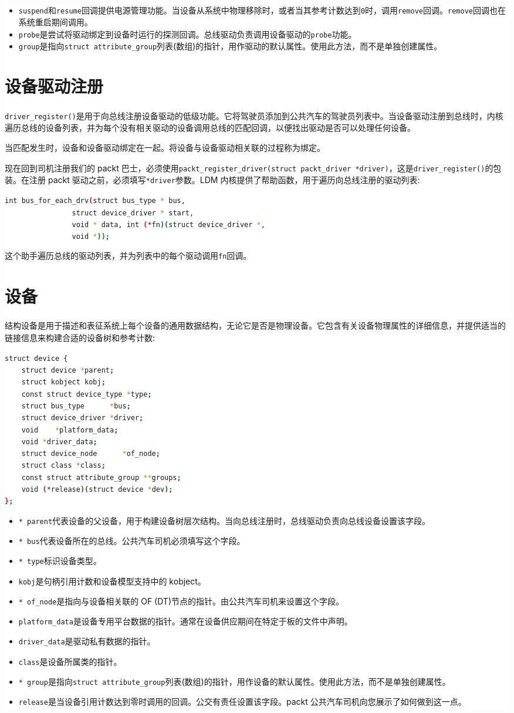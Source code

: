 *   `suspend`和`resume`回调提供电源管理功能。当设备从系统中物理移除时，或者当其参考计数达到`0`时，调用`remove`回调。`remove`回调也在系统重启期间调用。
*   `probe`是尝试将驱动绑定到设备时运行的探测回调。总线驱动负责调用设备驱动的`probe`功能。
*   `group`是指向`struct attribute_group`列表(数组)的指针，用作驱动的默认属性。使用此方法，而不是单独创建属性。

# 设备驱动注册

`driver_register()`是用于向总线注册设备驱动的低级功能。它将驾驶员添加到公共汽车的驾驶员列表中。当设备驱动注册到总线时，内核遍历总线的设备列表，并为每个没有相关驱动的设备调用总线的匹配回调，以便找出驱动是否可以处理任何设备。

当匹配发生时，设备和设备驱动绑定在一起。将设备与设备驱动相关联的过程称为绑定。

现在回到司机注册我们的 packt 巴士，必须使用`packt_register_driver(struct packt_driver *driver)`，这是`driver_register()`的包装。在注册 packt 驱动之前，必须填写`*driver`参数。LDM 内核提供了帮助函数，用于遍历向总线注册的驱动列表:

```sh
int bus_for_each_drv(struct bus_type * bus, 
                struct device_driver * start,  
                void * data, int (*fn)(struct device_driver *, 
                void *)); 
```

这个助手遍历总线的驱动列表，并为列表中的每个驱动调用`fn`回调。

# 设备

结构设备是用于描述和表征系统上每个设备的通用数据结构，无论它是否是物理设备。它包含有关设备物理属性的详细信息，并提供适当的链接信息来构建合适的设备树和参考计数:

```sh
struct device { 
    struct device *parent; 
    struct kobject kobj; 
    const struct device_type *type; 
    struct bus_type      *bus; 
    struct device_driver *driver; 
    void    *platform_data; 
    void *driver_data; 
    struct device_node      *of_node; 
    struct class *class; 
    const struct attribute_group **groups; 
    void (*release)(struct device *dev); 
}; 
```

*   `* parent`代表设备的父设备，用于构建设备树层次结构。当向总线注册时，总线驱动负责向总线设备设置该字段。
*   `* bus`代表设备所在的总线。公共汽车司机必须填写这个字段。
*   `* type`标识设备类型。

*   `kobj`是句柄引用计数和设备模型支持中的 kobject。
*   `* of_node`是指向与设备相关联的 OF (DT)节点的指针。由公共汽车司机来设置这个字段。
*   `platform_data`是设备专用平台数据的指针。通常在设备供应期间在特定于板的文件中声明。
*   `driver_data`是驱动私有数据的指针。
*   `class`是设备所属类的指针。
*   `* group`是指向`struct attribute_group`列表(数组)的指针，用作设备的默认属性。使用此方法，而不是单独创建属性。
*   `release`是当设备引用计数达到零时调用的回调。公交有责任设置该字段。packt 公共汽车司机向您展示了如何做到这一点。
